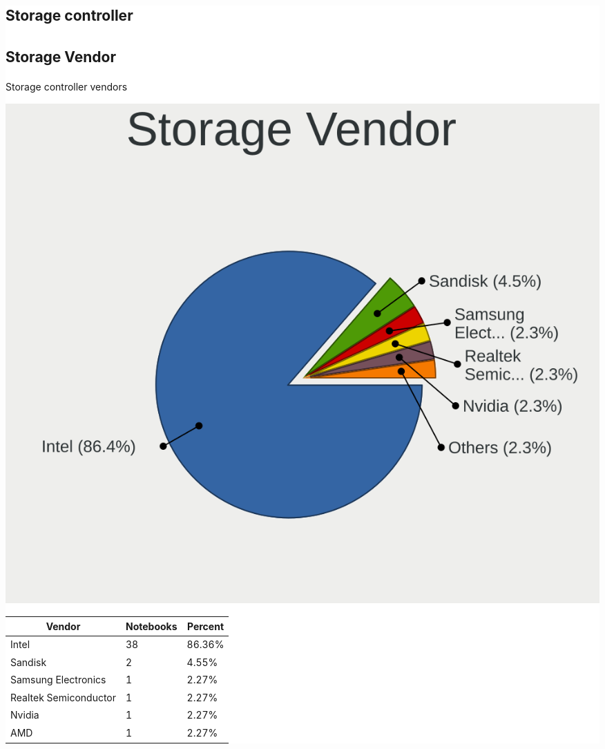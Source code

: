 Storage controller
------------------

Storage Vendor
--------------

Storage controller vendors

![Storage Vendor](./images/pie_chart_bsd/storage_vendor.svg)


| Vendor                | Notebooks | Percent |
|-----------------------|-----------|---------|
| Intel                 | 38        | 86.36%  |
| Sandisk               | 2         | 4.55%   |
| Samsung Electronics   | 1         | 2.27%   |
| Realtek Semiconductor | 1         | 2.27%   |
| Nvidia                | 1         | 2.27%   |
| AMD                   | 1         | 2.27%   |
